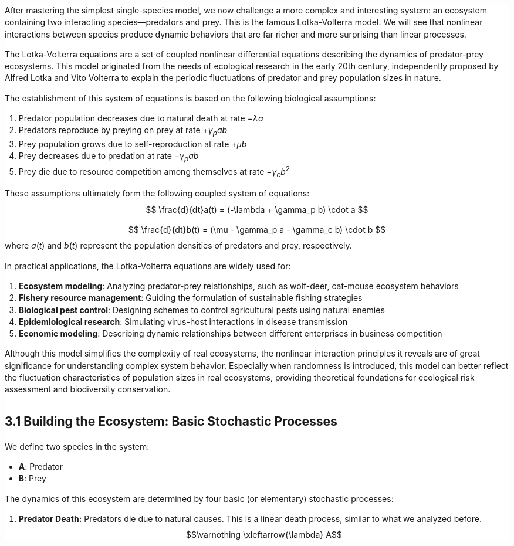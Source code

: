 After mastering the simplest single-species model, we now challenge a more complex and interesting system: an ecosystem containing two interacting species—predators and prey. This is the famous Lotka-Volterra model. We will see that nonlinear interactions between species produce dynamic behaviors that are far richer and more surprising than linear processes.

The Lotka-Volterra equations are a set of coupled nonlinear differential equations describing the dynamics of predator-prey ecosystems. This model originated from the needs of ecological research in the early 20th century, independently proposed by Alfred Lotka and Vito Volterra to explain the periodic fluctuations of predator and prey population sizes in nature.

The establishment of this system of equations is based on the following biological assumptions:

1. Predator population decreases due to natural death at rate $-\lambda a$
2. Predators reproduce by preying on prey at rate $+\gamma_p ab$
3. Prey population grows due to self-reproduction at rate $+\mu b$
4. Prey decreases due to predation at rate $-\gamma_p ab$
5. Prey die due to resource competition among themselves at rate $-\gamma_c b^2$

These assumptions ultimately form the following coupled system of equations:
$$
\frac{d}{dt}a(t) = (-\lambda + \gamma_p b) \cdot a
$$

$$
\frac{d}{dt}b(t) = (\mu - \gamma_p a - \gamma_c b) \cdot b
$$
where $a(t)$ and $b(t)$ represent the population densities of predators and prey, respectively.

In practical applications, the Lotka-Volterra equations are widely used for:

1. **Ecosystem modeling**: Analyzing predator-prey relationships, such as wolf-deer, cat-mouse ecosystem behaviors
2. **Fishery resource management**: Guiding the formulation of sustainable fishing strategies
3. **Biological pest control**: Designing schemes to control agricultural pests using natural enemies
4. **Epidemiological research**: Simulating virus-host interactions in disease transmission
5. **Economic modeling**: Describing dynamic relationships between different enterprises in business competition

Although this model simplifies the complexity of real ecosystems, the nonlinear interaction principles it reveals are of great significance for understanding complex system behavior. Especially when randomness is introduced, this model can better reflect the fluctuation characteristics of population sizes in real ecosystems, providing theoretical foundations for ecological risk assessment and biodiversity conservation.

## 3.1 Building the Ecosystem: Basic Stochastic Processes

We define two species in the system:

* **A**: Predator
* **B**: Prey

The dynamics of this ecosystem are determined by four basic (or elementary) stochastic processes:

1. **Predator Death:** Predators die due to natural causes. This is a linear death process, similar to what we analyzed before.
   $$\varnothing \xleftarrow{\lambda} A$$
